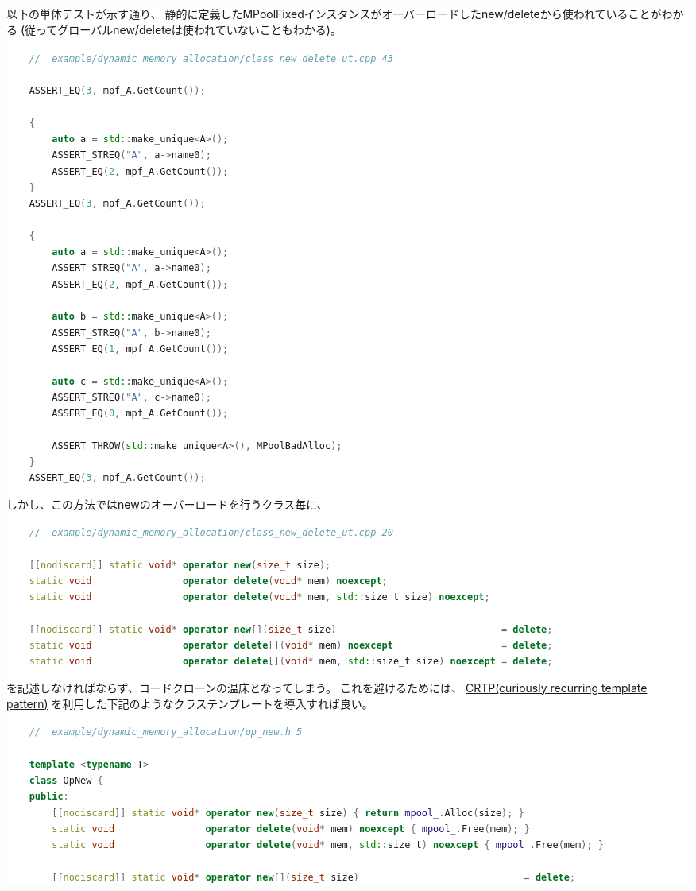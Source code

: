 以下の単体テストが示す通り、
静的に定義したMPoolFixedインスタンスがオーバーロードしたnew/deleteから使われていることがわかる
(従ってグローバルnew/deleteは使われていないこともわかる)。

```cpp
    //  example/dynamic_memory_allocation/class_new_delete_ut.cpp 43

    ASSERT_EQ(3, mpf_A.GetCount());

    {
        auto a = std::make_unique<A>();
        ASSERT_STREQ("A", a->name0);
        ASSERT_EQ(2, mpf_A.GetCount());
    }
    ASSERT_EQ(3, mpf_A.GetCount());

    {
        auto a = std::make_unique<A>();
        ASSERT_STREQ("A", a->name0);
        ASSERT_EQ(2, mpf_A.GetCount());

        auto b = std::make_unique<A>();
        ASSERT_STREQ("A", b->name0);
        ASSERT_EQ(1, mpf_A.GetCount());

        auto c = std::make_unique<A>();
        ASSERT_STREQ("A", c->name0);
        ASSERT_EQ(0, mpf_A.GetCount());

        ASSERT_THROW(std::make_unique<A>(), MPoolBadAlloc);
    }
    ASSERT_EQ(3, mpf_A.GetCount());
```

しかし、この方法ではnewのオーバーロードを行うクラス毎に、

```cpp
    //  example/dynamic_memory_allocation/class_new_delete_ut.cpp 20

    [[nodiscard]] static void* operator new(size_t size);
    static void                operator delete(void* mem) noexcept;
    static void                operator delete(void* mem, std::size_t size) noexcept;

    [[nodiscard]] static void* operator new[](size_t size)                             = delete;
    static void                operator delete[](void* mem) noexcept                   = delete;
    static void                operator delete[](void* mem, std::size_t size) noexcept = delete;
```

を記述しなければならず、コードクローンの温床となってしまう。
これを避けるためには、
[CRTP(curiously recurring template pattern)](design_pattern.md#SS_9_21)
を利用した下記のようなクラステンプレートを導入すれば良い。

```cpp
    //  example/dynamic_memory_allocation/op_new.h 5

    template <typename T>
    class OpNew {
    public:
        [[nodiscard]] static void* operator new(size_t size) { return mpool_.Alloc(size); }
        static void                operator delete(void* mem) noexcept { mpool_.Free(mem); }
        static void                operator delete(void* mem, std::size_t) noexcept { mpool_.Free(mem); }

        [[nodiscard]] static void* operator new[](size_t size)                             = delete;
```